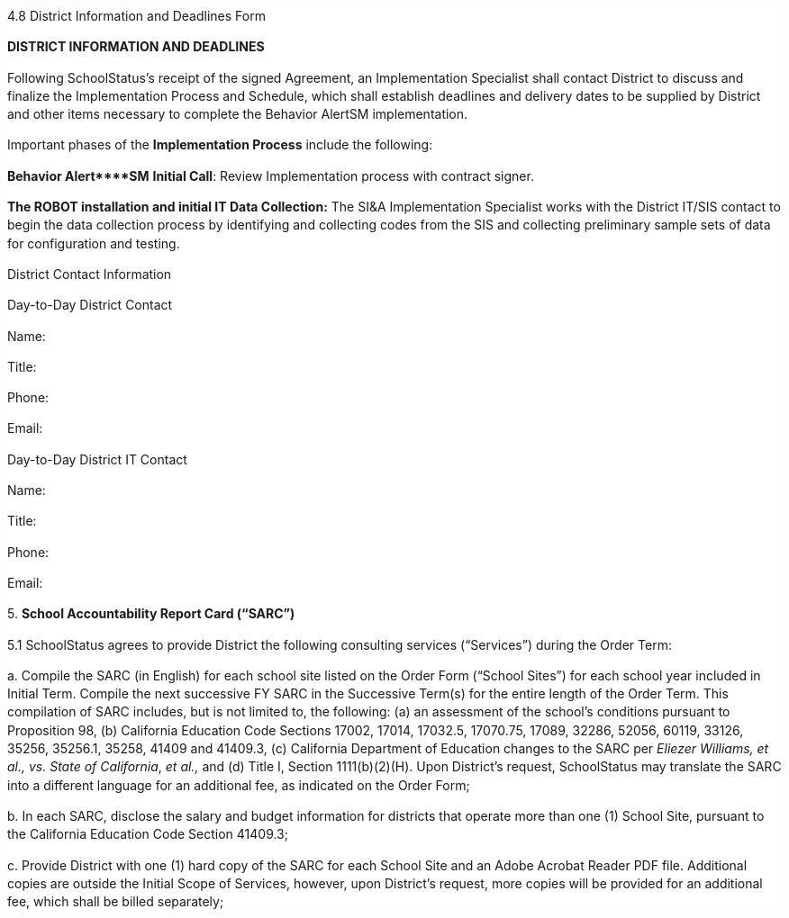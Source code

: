 4.8 District Information and Deadlines Form

**DISTRICT INFORMATION AND DEADLINES**

Following SchoolStatus’s receipt of the signed Agreement, an Implementation Specialist shall contact District to discuss and finalize the Implementation Process and Schedule, which shall establish deadlines and delivery dates to be supplied by District and other items necessary to complete the Behavior AlertSM implementation.

Important phases of the **Implementation Process** include the following:

**Behavior Alert****SM** **Initial Call**: Review Implementation process with contract signer.

**The ROBOT installation and initial IT Data Collection:** The SI&A Implementation Specialist works with the District IT/SIS contact to begin the data collection process by identifying and collecting codes from the SIS and collecting preliminary sample sets of data for configuration and testing.

District Contact Information

Day-to-Day District Contact

Name:

Title:

Phone:

Email:

Day-to-Day District IT Contact

Name:

Title:

Phone:

Email:

5\. **School Accountability Report Card (“SARC”)**

5.1 SchoolStatus agrees to provide District the following consulting services (“Services”) during the Order Term:

a. Compile the SARC (in English) for each school site listed on the Order Form (“School Sites”) for each school year included in Initial Term. Compile the next successive FY SARC in the Successive Term(s) for the entire length of the Order Term. This compilation of SARC includes, but is not limited to, the following: (a) an assessment of the school’s conditions pursuant to Proposition 98, (b) California Education Code Sections 17002, 17014, 17032.5, 17070.75, 17089, 32286, 52056, 60119, 33126, 35256, 35256.1, 35258, 41409 and 41409.3, (c) California Department of Education changes to the SARC per _Eliezer Williams, et al., vs. State of California_, _et al.,_ and (d) Title I, Section 1111(b)(2)(H). Upon District’s request, SchoolStatus may translate the SARC into a different language for an additional fee, as indicated on the Order Form; 

b. In each SARC, disclose the salary and budget information for districts that operate more than one (1) School Site, pursuant to the California Education Code Section 41409.3; 

c. Provide District with one (1) hard copy of the SARC for each School Site and an Adobe Acrobat Reader PDF file. Additional copies are outside the Initial Scope of Services, however, upon District’s request, more copies will be provided for an additional fee, which shall be billed separately; 
